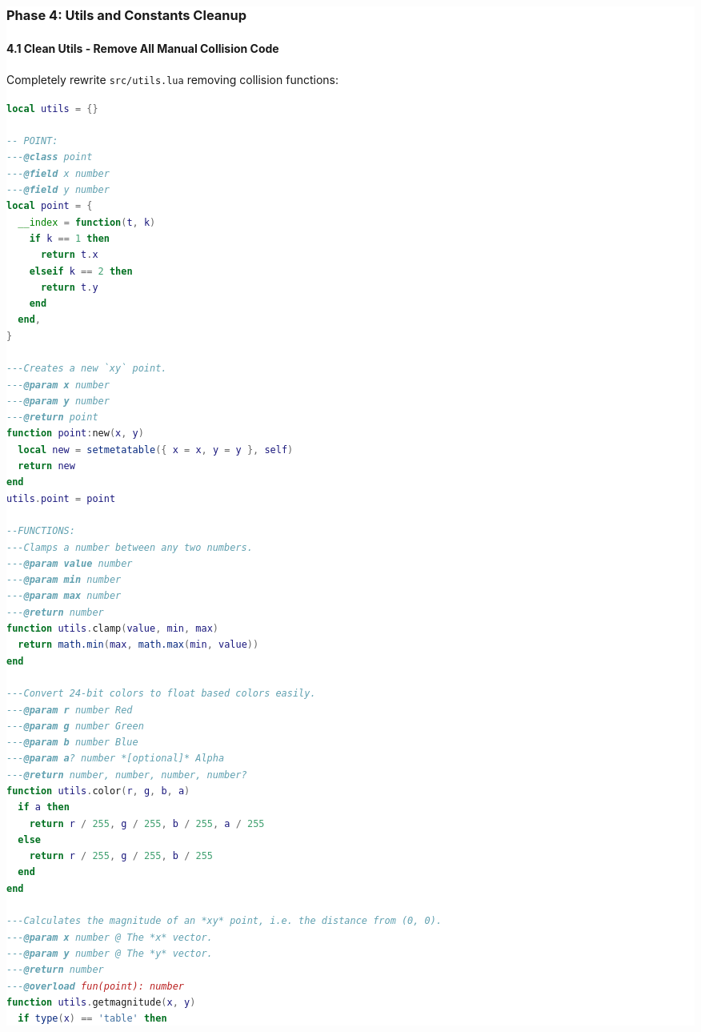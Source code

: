 
### Phase 4: Utils and Constants Cleanup

#### 4.1 Clean Utils - Remove All Manual Collision Code
Completely rewrite `src/utils.lua` removing collision functions:

```lua
local utils = {}

-- POINT:
---@class point
---@field x number
---@field y number
local point = {
  __index = function(t, k)
    if k == 1 then
      return t.x
    elseif k == 2 then
      return t.y
    end
  end,
}

---Creates a new `xy` point.
---@param x number
---@param y number
---@return point
function point:new(x, y)
  local new = setmetatable({ x = x, y = y }, self)
  return new
end
utils.point = point

--FUNCTIONS:
---Clamps a number between any two numbers.
---@param value number
---@param min number
---@param max number
---@return number
function utils.clamp(value, min, max)
  return math.min(max, math.max(min, value))
end

---Convert 24-bit colors to float based colors easily.
---@param r number Red
---@param g number Green
---@param b number Blue
---@param a? number *[optional]* Alpha
---@return number, number, number, number?
function utils.color(r, g, b, a)
  if a then
    return r / 255, g / 255, b / 255, a / 255
  else
    return r / 255, g / 255, b / 255
  end
end

---Calculates the magnitude of an *xy* point, i.e. the distance from (0, 0).
---@param x number @ The *x* vector.
---@param y number @ The *y* vector.
---@return number
---@overload fun(point): number
function utils.getmagnitude(x, y)
  if type(x) == 'table' then
```